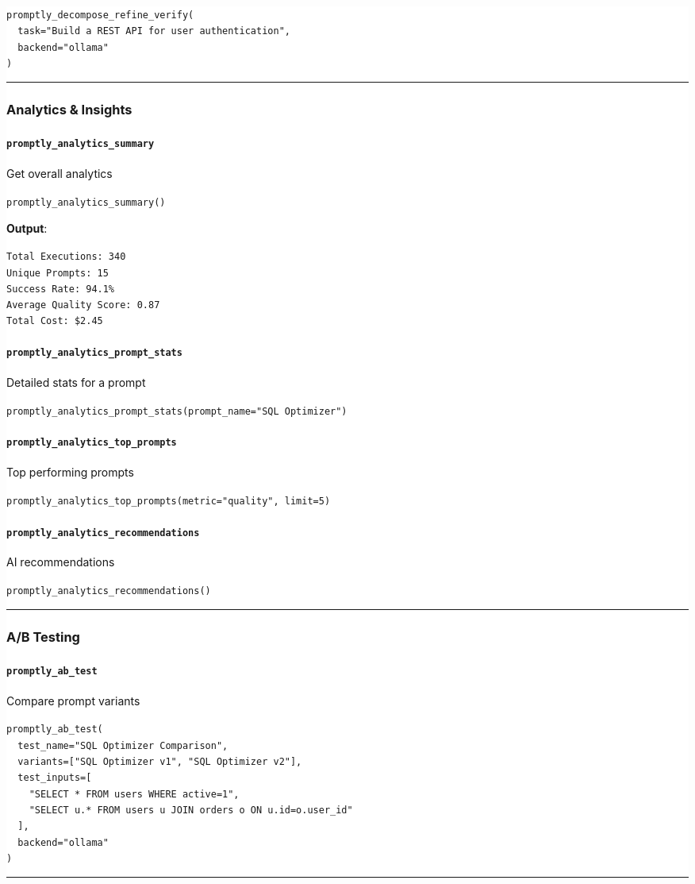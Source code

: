 ```
promptly_decompose_refine_verify(
  task="Build a REST API for user authentication",
  backend="ollama"
)
```

---

### Analytics & Insights

#### `promptly_analytics_summary`
Get overall analytics

```
promptly_analytics_summary()
```

**Output**:
```
Total Executions: 340
Unique Prompts: 15
Success Rate: 94.1%
Average Quality Score: 0.87
Total Cost: $2.45
```

#### `promptly_analytics_prompt_stats`
Detailed stats for a prompt

```
promptly_analytics_prompt_stats(prompt_name="SQL Optimizer")
```

#### `promptly_analytics_top_prompts`
Top performing prompts

```
promptly_analytics_top_prompts(metric="quality", limit=5)
```

#### `promptly_analytics_recommendations`
AI recommendations

```
promptly_analytics_recommendations()
```

---

### A/B Testing

#### `promptly_ab_test`
Compare prompt variants

```
promptly_ab_test(
  test_name="SQL Optimizer Comparison",
  variants=["SQL Optimizer v1", "SQL Optimizer v2"],
  test_inputs=[
    "SELECT * FROM users WHERE active=1",
    "SELECT u.* FROM users u JOIN orders o ON u.id=o.user_id"
  ],
  backend="ollama"
)
```

---
